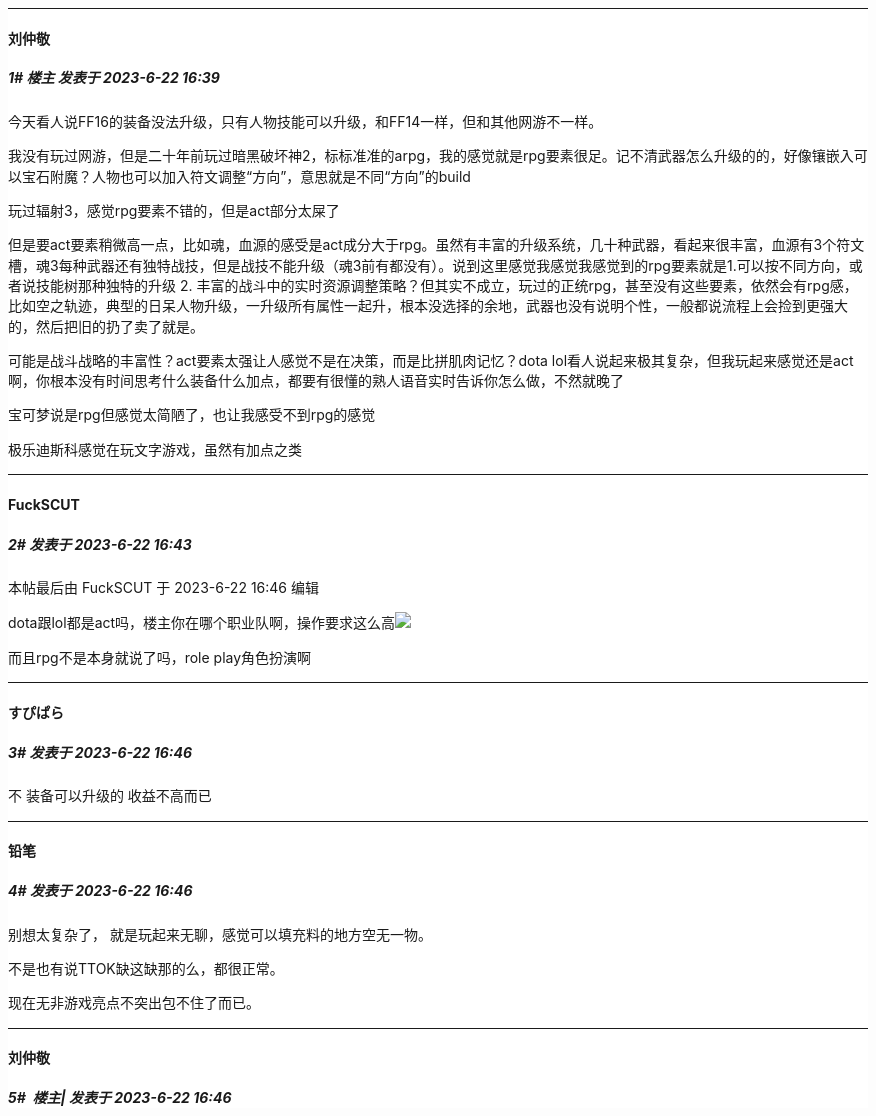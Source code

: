 
*****

####  刘仲敬  
##### 1#       楼主       发表于 2023-6-22 16:39

今天看人说FF16的装备没法升级，只有人物技能可以升级，和FF14一样，但和其他网游不一样。

我没有玩过网游，但是二十年前玩过暗黑破坏神2，标标准准的arpg，我的感觉就是rpg要素很足。记不清武器怎么升级的的，好像镶嵌入可以宝石附魔？人物也可以加入符文调整“方向”，意思就是不同“方向”的build

玩过辐射3，感觉rpg要素不错的，但是act部分太屎了

但是要act要素稍微高一点，比如魂，血源的感受是act成分大于rpg。虽然有丰富的升级系统，几十种武器，看起来很丰富，血源有3个符文槽，魂3每种武器还有独特战技，但是战技不能升级（魂3前有都没有）。说到这里感觉我感觉我感觉到的rpg要素就是1.可以按不同方向，或者说技能树那种独特的升级 2. 丰富的战斗中的实时资源调整策略？但其实不成立，玩过的正统rpg，甚至没有这些要素，依然会有rpg感，比如空之轨迹，典型的日呆人物升级，一升级所有属性一起升，根本没选择的余地，武器也没有说明个性，一般都说流程上会捡到更强大的，然后把旧的扔了卖了就是。

可能是战斗战略的丰富性？act要素太强让人感觉不是在决策，而是比拼肌肉记忆？dota lol看人说起来极其复杂，但我玩起来感觉还是act啊，你根本没有时间思考什么装备什么加点，都要有很懂的熟人语音实时告诉你怎么做，不然就晚了

宝可梦说是rpg但感觉太简陋了，也让我感受不到rpg的感觉

极乐迪斯科感觉在玩文字游戏，虽然有加点之类

*****

####  FuckSCUT  
##### 2#       发表于 2023-6-22 16:43

 本帖最后由 FuckSCUT 于 2023-6-22 16:46 编辑 

dota跟lol都是act吗，楼主你在哪个职业队啊，操作要求这么高<img src="https://static.saraba1st.com/image/smiley/face2017/067.png" referrerpolicy="no-referrer">

而且rpg不是本身就说了吗，role play角色扮演啊

*****

####  すぴぱら  
##### 3#       发表于 2023-6-22 16:46

不 装备可以升级的
收益不高而已

*****

####  铅笔  
##### 4#       发表于 2023-6-22 16:46

别想太复杂了， 就是玩起来无聊，感觉可以填充料的地方空无一物。

不是也有说TTOK缺这缺那的么，都很正常。

现在无非游戏亮点不突出包不住了而已。

*****

####  刘仲敬  
##### 5#         楼主| 发表于 2023-6-22 16:46
